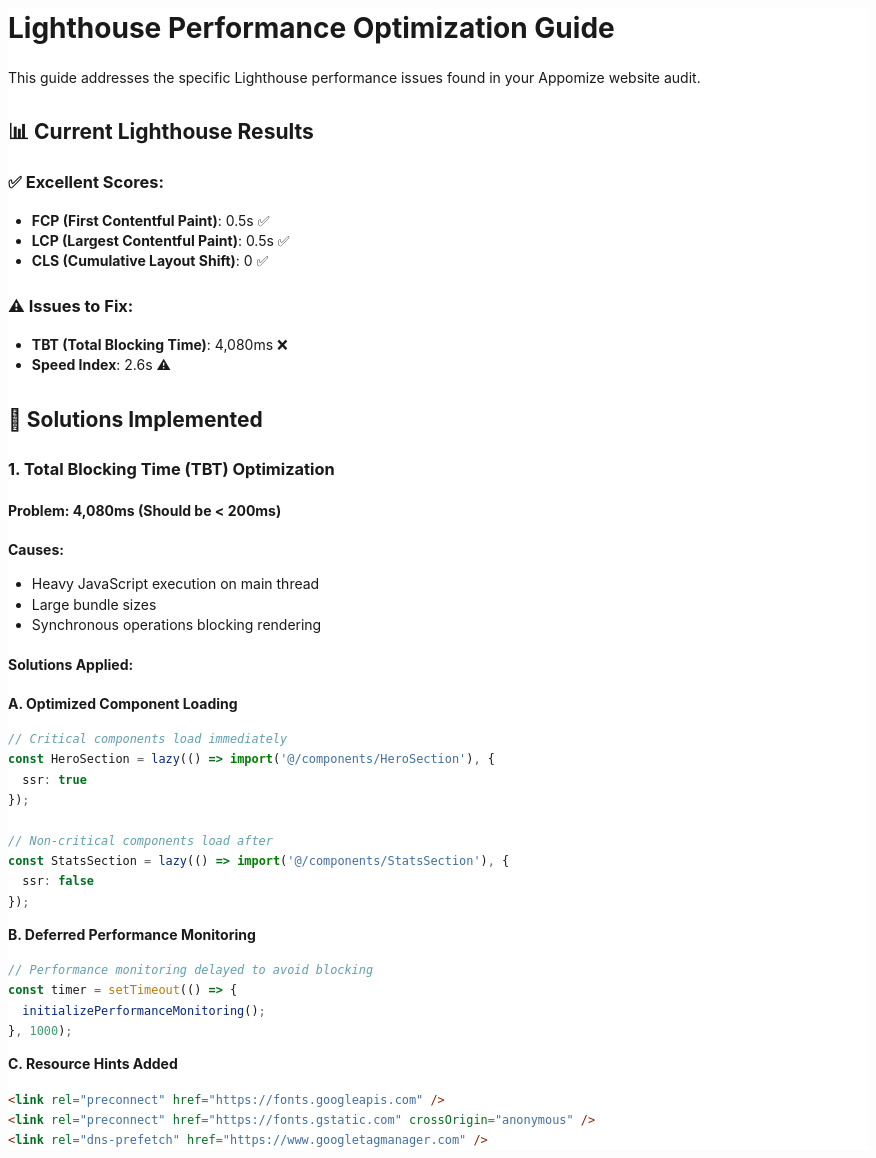# Lighthouse Performance Optimization Guide

This guide addresses the specific Lighthouse performance issues found in your Appomize website audit.

## 📊 **Current Lighthouse Results**

### ✅ **Excellent Scores:**
- **FCP (First Contentful Paint)**: 0.5s ✅
- **LCP (Largest Contentful Paint)**: 0.5s ✅  
- **CLS (Cumulative Layout Shift)**: 0 ✅

### ⚠️ **Issues to Fix:**
- **TBT (Total Blocking Time)**: 4,080ms ❌
- **Speed Index**: 2.6s ⚠️

## 🔧 **Solutions Implemented**

### 1. **Total Blocking Time (TBT) Optimization**

#### Problem: 4,080ms (Should be < 200ms)
**Causes:**
- Heavy JavaScript execution on main thread
- Large bundle sizes
- Synchronous operations blocking rendering

#### Solutions Applied:

**A. Optimized Component Loading**
```typescript
// Critical components load immediately
const HeroSection = lazy(() => import('@/components/HeroSection'), {
  ssr: true
});

// Non-critical components load after
const StatsSection = lazy(() => import('@/components/StatsSection'), {
  ssr: false
});
```

**B. Deferred Performance Monitoring**
```typescript
// Performance monitoring delayed to avoid blocking
const timer = setTimeout(() => {
  initializePerformanceMonitoring();
}, 1000);
```

**C. Resource Hints Added**
```html
<link rel="preconnect" href="https://fonts.googleapis.com" />
<link rel="preconnect" href="https://fonts.gstatic.com" crossOrigin="anonymous" />
<link rel="dns-prefetch" href="https://www.googletagmanager.com" />
```
